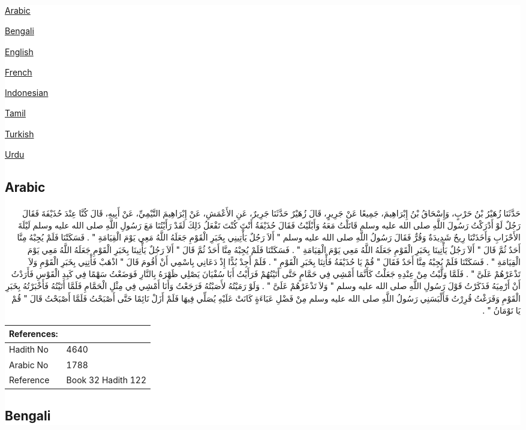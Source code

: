 [Arabic](#arabic)

[Bengali](#bengali)

[English](#english)

[French](#french)

[Indonesian](#indonesian)

[Tamil](#tamil)

[Turkish](#turkish)

[Urdu](#urdu)

## Arabic


<div dir="rtl" lang="ar" style={{fontSize:'larger',backgroundColor:'#f8f9fa',padding:20}}>
حَدَّثَنَا زُهَيْرُ بْنُ حَرْبٍ، وَإِسْحَاقُ بْنُ إِبْرَاهِيمَ، جَمِيعًا عَنْ جَرِيرٍ، قَالَ زُهَيْرٌ حَدَّثَنَا جَرِيرٌ، عَنِ الأَعْمَشِ، عَنْ إِبْرَاهِيمَ التَّيْمِيِّ، عَنْ أَبِيهِ، قَالَ كُنَّا عِنْدَ حُذَيْفَةَ فَقَالَ رَجُلٌ لَوْ أَدْرَكْتُ رَسُولَ اللَّهِ صلى الله عليه وسلم قَاتَلْتُ مَعَهُ وَأَبْلَيْتُ فَقَالَ حُذَيْفَةُ أَنْتَ كُنْتَ تَفْعَلُ ذَلِكَ لَقَدْ رَأَيْتُنَا مَعَ رَسُولِ اللَّهِ صلى الله عليه وسلم لَيْلَةَ الأَحْزَابِ وَأَخَذَتْنَا رِيحٌ شَدِيدَةٌ وَقُرٌّ فَقَالَ رَسُولُ اللَّهِ صلى الله عليه وسلم ‏"‏ أَلاَ رَجُلٌ يَأْتِينِي بِخَبَرِ الْقَوْمِ جَعَلَهُ اللَّهُ مَعِي يَوْمَ الْقِيَامَةِ ‏"‏ ‏.‏ فَسَكَتْنَا فَلَمْ يُجِبْهُ مِنَّا أَحَدٌ ثُمَّ قَالَ ‏"‏ أَلاَ رَجُلٌ يَأْتِينَا بِخَبَرِ الْقَوْمِ جَعَلَهُ اللَّهُ مَعِي يَوْمَ الْقِيَامَةِ ‏"‏ ‏.‏ فَسَكَتْنَا فَلَمْ يُجِبْهُ مِنَّا أَحَدٌ ثُمَّ قَالَ ‏"‏ أَلاَ رَجُلٌ يَأْتِينَا بِخَبَرِ الْقَوْمِ جَعَلَهُ اللَّهُ مَعِي يَوْمَ الْقِيَامَةِ ‏"‏ ‏.‏ فَسَكَتْنَا فَلَمْ يُجِبْهُ مِنَّا أَحَدٌ فَقَالَ ‏"‏ قُمْ يَا حُذَيْفَةُ فَأْتِنَا بِخَبَرِ الْقَوْمِ ‏"‏ ‏.‏ فَلَمْ أَجِدْ بُدًّا إِذْ دَعَانِي بِاسْمِي أَنْ أَقُومَ قَالَ ‏"‏ اذْهَبْ فَأْتِنِي بِخَبَرِ الْقَوْمِ وَلاَ تَذْعَرْهُمْ عَلَىَّ ‏"‏ ‏.‏ فَلَمَّا وَلَّيْتُ مِنْ عِنْدِهِ جَعَلْتُ كَأَنَّمَا أَمْشِي فِي حَمَّامٍ حَتَّى أَتَيْتُهُمْ فَرَأَيْتُ أَبَا سُفْيَانَ يَصْلِي ظَهْرَهُ بِالنَّارِ فَوَضَعْتُ سَهْمًا فِي كَبِدِ الْقَوْسِ فَأَرَدْتُ أَنْ أَرْمِيَهُ فَذَكَرْتُ قَوْلَ رَسُولِ اللَّهِ صلى الله عليه وسلم ‏"‏ وَلاَ تَذْعَرْهُمْ عَلَىَّ ‏"‏ ‏.‏ وَلَوْ رَمَيْتُهُ لأَصَبْتُهُ فَرَجَعْتُ وَأَنَا أَمْشِي فِي مِثْلِ الْحَمَّامِ فَلَمَّا أَتَيْتُهُ فَأَخْبَرْتُهُ بِخَبَرِ الْقَوْمِ وَفَرَغْتُ قُرِرْتُ فَأَلْبَسَنِي رَسُولُ اللَّهِ صلى الله عليه وسلم مِنْ فَضْلِ عَبَاءَةٍ كَانَتْ عَلَيْهِ يُصَلِّي فِيهَا فَلَمْ أَزَلْ نَائِمًا حَتَّى أَصْبَحْتُ فَلَمَّا أَصْبَحْتُ قَالَ ‏"‏ قُمْ يَا نَوْمَانُ ‏"‏ ‏.‏
</div>
<div style={{backgroundColor:'#f8f9fa',padding:20, marginBottom: 10}}><table> <thead> <tr> <th>References:</th> <th></th> </tr> </thead> <tbody><tr><td>Hadith No</td><td>4640</td></tr><tr><td>Arabic No</td><td>1788</td></tr><tr><td>Reference</td><td>Book 32 Hadith 122</td></tr></tbody></table></div>

## Bengali


<div dir="ltr" lang="bn" style={{fontSize:'larger',backgroundColor:'#f8f9fa',padding:20}}>